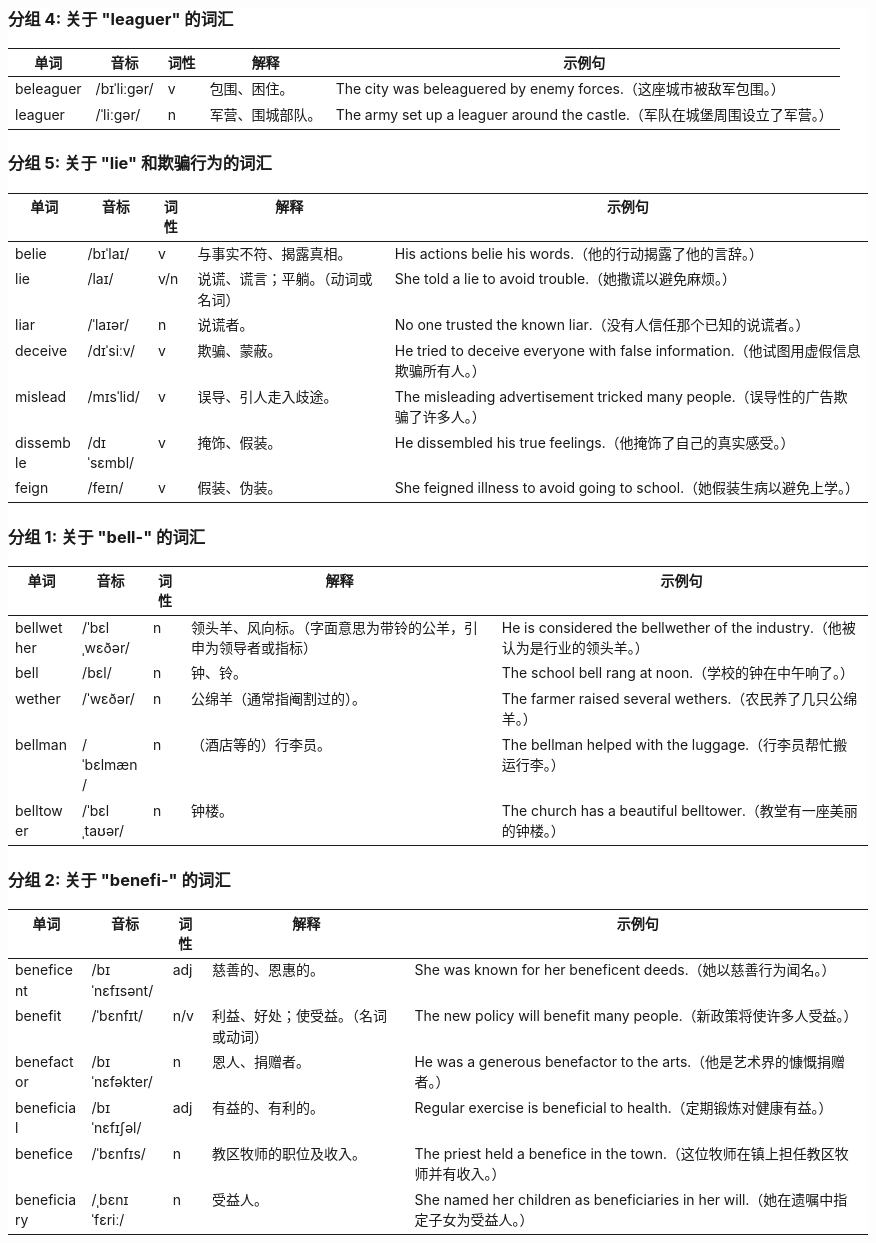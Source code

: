 ### 分组 4: 关于 "leaguer" 的词汇

| 单词                | 音标               | 词性   | 解释                                                         | 示例句                                                     |
|---------------------|--------------------|--------|--------------------------------------------------------------|------------------------------------------------------------|
| beleaguer            | /bɪˈliːɡər/        | v      | 包围、困住。                                                 | The city was beleaguered by enemy forces.（这座城市被敌军包围。） |
| leaguer              | /ˈliːɡər/          | n      | 军营、围城部队。                                             | The army set up a leaguer around the castle.（军队在城堡周围设立了军营。） |

### 分组 5: 关于 "lie" 和欺骗行为的词汇

| 单词                | 音标               | 词性   | 解释                                                         | 示例句                                                     |
|---------------------|--------------------|--------|--------------------------------------------------------------|------------------------------------------------------------|
| belie               | /bɪˈlaɪ/           | v      | 与事实不符、揭露真相。                                       | His actions belie his words.（他的行动揭露了他的言辞。）    |
| lie                 | /laɪ/              | v/n    | 说谎、谎言；平躺。（动词或名词）                             | She told a lie to avoid trouble.（她撒谎以避免麻烦。）      |
| liar                | /ˈlaɪər/           | n      | 说谎者。                                                     | No one trusted the known liar.（没有人信任那个已知的说谎者。） |
| deceive             | /dɪˈsiːv/          | v      | 欺骗、蒙蔽。                                                 | He tried to deceive everyone with false information.（他试图用虚假信息欺骗所有人。） |
| mislead             | /mɪsˈlid/          | v      | 误导、引人走入歧途。                                         | The misleading advertisement tricked many people.（误导性的广告欺骗了许多人。） |
| dissemble           | /dɪˈsɛmbl/         | v      | 掩饰、假装。                                                 | He dissembled his true feelings.（他掩饰了自己的真实感受。） |
| feign               | /feɪn/             | v      | 假装、伪装。                                                 | She feigned illness to avoid going to school.（她假装生病以避免上学。） |


### 分组 1: 关于 "bell-" 的词汇

| 单词                | 音标               | 词性   | 解释                                                         | 示例句                                                     |
|---------------------|--------------------|--------|--------------------------------------------------------------|------------------------------------------------------------|
| bellwether          | /ˈbɛlˌwɛðər/       | n      | 领头羊、风向标。（字面意思为带铃的公羊，引申为领导者或指标） | He is considered the bellwether of the industry.（他被认为是行业的领头羊。） |
| bell                | /bɛl/              | n      | 钟、铃。                                                     | The school bell rang at noon.（学校的钟在中午响了。）      |
| wether              | /ˈwɛðər/           | n      | 公绵羊（通常指阉割过的）。                                   | The farmer raised several wethers.（农民养了几只公绵羊。） |
| bellman             | /ˈbɛlmæn/          | n      | （酒店等的）行李员。                                         | The bellman helped with the luggage.（行李员帮忙搬运行李。） |
| belltower           | /ˈbɛlˌtaʊər/       | n      | 钟楼。                                                       | The church has a beautiful belltower.（教堂有一座美丽的钟楼。） |

### 分组 2: 关于 "benefi-" 的词汇

| 单词                | 音标               | 词性   | 解释                                                         | 示例句                                                     |
|---------------------|--------------------|--------|--------------------------------------------------------------|------------------------------------------------------------|
| beneficent          | /bɪˈnɛfɪsənt/      | adj    | 慈善的、恩惠的。                                             | She was known for her beneficent deeds.（她以慈善行为闻名。） |
| benefit             | /ˈbɛnfɪt/          | n/v    | 利益、好处；使受益。（名词或动词）                           | The new policy will benefit many people.（新政策将使许多人受益。） |
| benefactor          | /bɪˈnɛfəkter/      | n      | 恩人、捐赠者。                                               | He was a generous benefactor to the arts.（他是艺术界的慷慨捐赠者。） |
| beneficial          | /bɪˈnɛfɪʃəl/       | adj    | 有益的、有利的。                                             | Regular exercise is beneficial to health.（定期锻炼对健康有益。） |
| benefice            | /ˈbɛnfɪs/          | n      | 教区牧师的职位及收入。                                       | The priest held a benefice in the town.（这位牧师在镇上担任教区牧师并有收入。） |
| beneficiary         | /ˌbɛnɪˈfɛriː/      | n      | 受益人。                                                     | She named her children as beneficiaries in her will.（她在遗嘱中指定子女为受益人。） |
